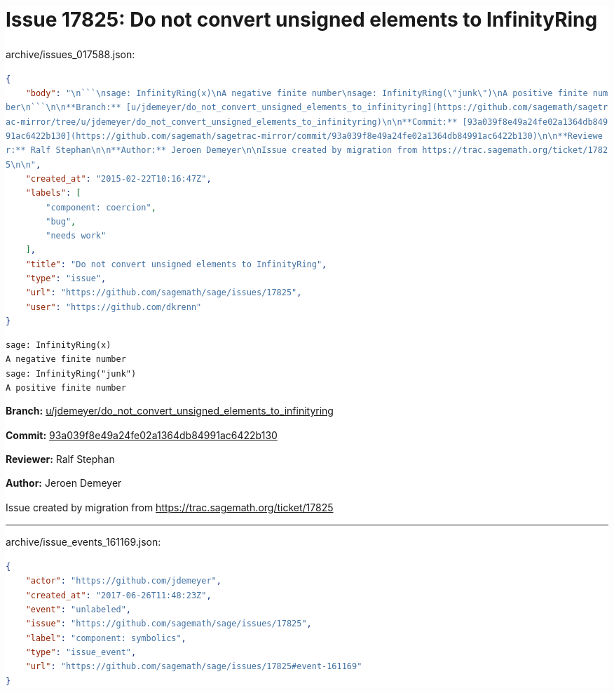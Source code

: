 # Issue 17825: Do not convert unsigned elements to InfinityRing

archive/issues_017588.json:
```json
{
    "body": "\n```\nsage: InfinityRing(x)\nA negative finite number\nsage: InfinityRing(\"junk\")\nA positive finite number\n```\n\n**Branch:** [u/jdemeyer/do_not_convert_unsigned_elements_to_infinityring](https://github.com/sagemath/sagetrac-mirror/tree/u/jdemeyer/do_not_convert_unsigned_elements_to_infinityring)\n\n**Commit:** [93a039f8e49a24fe02a1364db84991ac6422b130](https://github.com/sagemath/sagetrac-mirror/commit/93a039f8e49a24fe02a1364db84991ac6422b130)\n\n**Reviewer:** Ralf Stephan\n\n**Author:** Jeroen Demeyer\n\nIssue created by migration from https://trac.sagemath.org/ticket/17825\n\n",
    "created_at": "2015-02-22T10:16:47Z",
    "labels": [
        "component: coercion",
        "bug",
        "needs work"
    ],
    "title": "Do not convert unsigned elements to InfinityRing",
    "type": "issue",
    "url": "https://github.com/sagemath/sage/issues/17825",
    "user": "https://github.com/dkrenn"
}
```

```
sage: InfinityRing(x)
A negative finite number
sage: InfinityRing("junk")
A positive finite number
```

**Branch:** [u/jdemeyer/do_not_convert_unsigned_elements_to_infinityring](https://github.com/sagemath/sagetrac-mirror/tree/u/jdemeyer/do_not_convert_unsigned_elements_to_infinityring)

**Commit:** [93a039f8e49a24fe02a1364db84991ac6422b130](https://github.com/sagemath/sagetrac-mirror/commit/93a039f8e49a24fe02a1364db84991ac6422b130)

**Reviewer:** Ralf Stephan

**Author:** Jeroen Demeyer

Issue created by migration from https://trac.sagemath.org/ticket/17825





---

archive/issue_events_161169.json:
```json
{
    "actor": "https://github.com/jdemeyer",
    "created_at": "2017-06-26T11:48:23Z",
    "event": "unlabeled",
    "issue": "https://github.com/sagemath/sage/issues/17825",
    "label": "component: symbolics",
    "type": "issue_event",
    "url": "https://github.com/sagemath/sage/issues/17825#event-161169"
}
```
